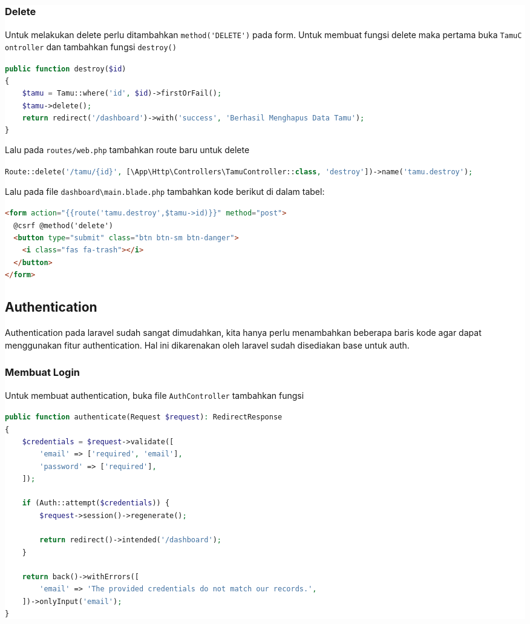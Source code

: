 ### Delete

Untuk melakukan delete perlu ditambahkan `method('DELETE')` pada form. Untuk membuat fungsi delete maka pertama buka `TamuController` dan tambahkan fungsi `destroy()`

```php
public function destroy($id)
{
    $tamu = Tamu::where('id', $id)->firstOrFail();
    $tamu->delete();
    return redirect('/dashboard')->with('success', 'Berhasil Menghapus Data Tamu');
}
```

Lalu pada `routes/web.php` tambahkan route baru untuk delete

```php
Route::delete('/tamu/{id}', [\App\Http\Controllers\TamuController::class, 'destroy'])->name('tamu.destroy');
```

Lalu pada file `dashboard\main.blade.php` tambahkan kode berikut di dalam tabel:

```html
<form action="{{route('tamu.destroy',$tamu->id)}}" method="post">
  @csrf @method('delete')
  <button type="submit" class="btn btn-sm btn-danger">
    <i class="fas fa-trash"></i>
  </button>
</form>
```

## Authentication

Authentication pada laravel sudah sangat dimudahkan, kita hanya perlu menambahkan beberapa baris kode agar dapat menggunakan fitur authentication. Hal ini dikarenakan oleh laravel sudah disediakan base untuk auth.

### Membuat Login

Untuk membuat authentication, buka file `AuthController` tambahkan fungsi

```php
public function authenticate(Request $request): RedirectResponse
{
    $credentials = $request->validate([
        'email' => ['required', 'email'],
        'password' => ['required'],
    ]);

    if (Auth::attempt($credentials)) {
        $request->session()->regenerate();

        return redirect()->intended('/dashboard');
    }

    return back()->withErrors([
        'email' => 'The provided credentials do not match our records.',
    ])->onlyInput('email');
}
```
